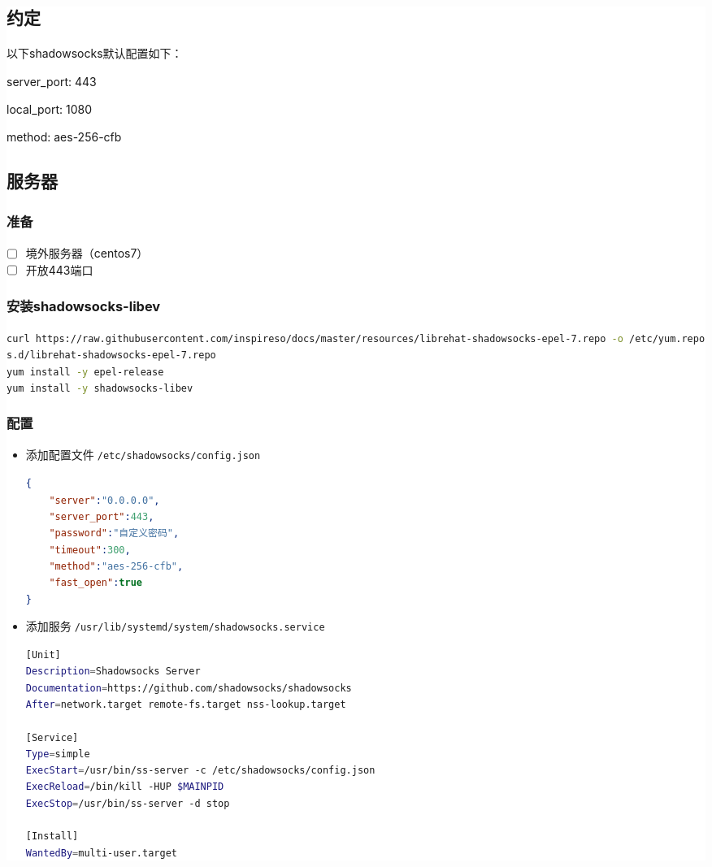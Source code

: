 ## 约定

以下shadowsocks默认配置如下：

server_port: 443

local_port: 1080

method: aes-256-cfb

## 服务器

### 准备

- [ ] 境外服务器（centos7）
- [ ] 开放443端口

### 安装shadowsocks-libev

```sh
curl https://raw.githubusercontent.com/inspireso/docs/master/resources/librehat-shadowsocks-epel-7.repo -o /etc/yum.repos.d/librehat-shadowsocks-epel-7.repo
yum install -y epel-release
yum install -y shadowsocks-libev
```

###  配置

- 添加配置文件 `/etc/shadowsocks/config.json`
  ```json
  {
      "server":"0.0.0.0",
      "server_port":443,
      "password":"自定义密码",
      "timeout":300,
      "method":"aes-256-cfb",
      "fast_open":true
  }
  ```

- 添加服务 `/usr/lib/systemd/system/shadowsocks.service`

  ```sh
  [Unit]
  Description=Shadowsocks Server
  Documentation=https://github.com/shadowsocks/shadowsocks
  After=network.target remote-fs.target nss-lookup.target

  [Service]
  Type=simple
  ExecStart=/usr/bin/ss-server -c /etc/shadowsocks/config.json
  ExecReload=/bin/kill -HUP $MAINPID
  ExecStop=/usr/bin/ss-server -d stop

  [Install]
  WantedBy=multi-user.target
  ```

